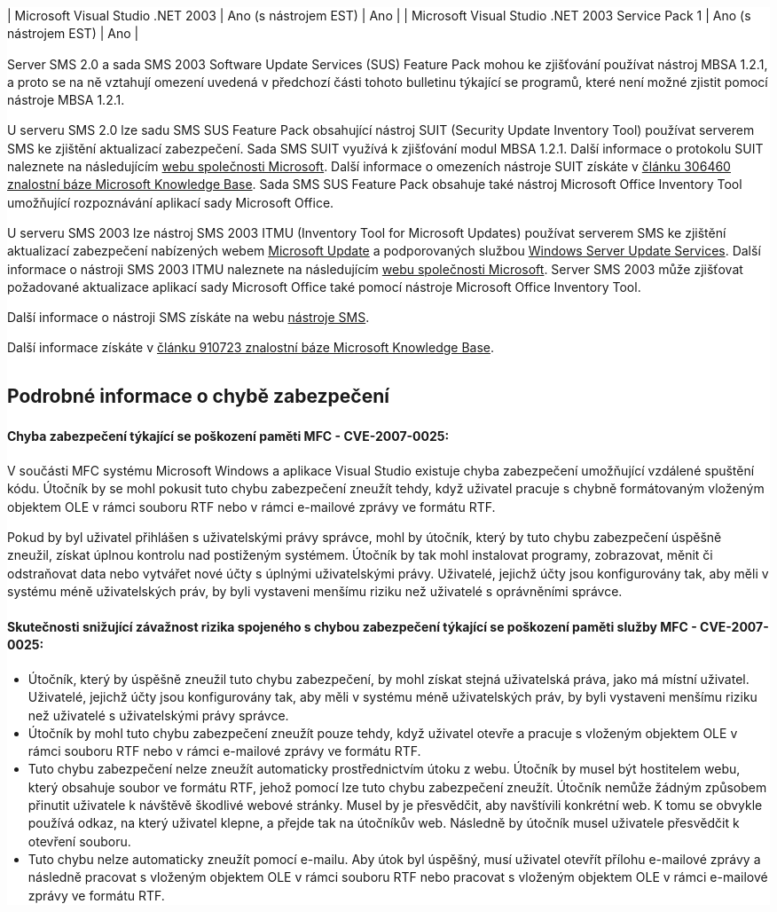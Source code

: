 | Microsoft Visual Studio .NET 2003                                                                                                                                                                                                   | Ano (s nástrojem EST) | Ano      |
| Microsoft Visual Studio .NET 2003 Service Pack 1                                                                                                                                                                                    | Ano (s nástrojem EST) | Ano      |

Server SMS 2.0 a sada SMS 2003 Software Update Services (SUS) Feature Pack mohou ke zjišťování používat nástroj MBSA 1.2.1, a proto se na ně vztahují omezení uvedená v předchozí části tohoto bulletinu týkající se programů, které není možné zjistit pomocí nástroje MBSA 1.2.1.

U serveru SMS 2.0 lze sadu SMS SUS Feature Pack obsahující nástroj SUIT (Security Update Inventory Tool) používat serverem SMS ke zjištění aktualizací zabezpečení. Sada SMS SUIT využívá k zjišťování modul MBSA 1.2.1. Další informace o protokolu SUIT naleznete na následujícím [webu společnosti Microsoft](http://support.microsoft.com/kb/894154/). Další informace o omezeních nástroje SUIT získáte v [článku 306460 znalostní báze Microsoft Knowledge Base](http://support.microsoft.com/kb/306460/). Sada SMS SUS Feature Pack obsahuje také nástroj Microsoft Office Inventory Tool umožňující rozpoznávání aplikací sady Microsoft Office.

U serveru SMS 2003 lze nástroj SMS 2003 ITMU (Inventory Tool for Microsoft Updates) používat serverem SMS ke zjištění aktualizací zabezpečení nabízených webem [Microsoft Update](http://update.microsoft.com/microsoftupdate) a podporovaných službou [Windows Server Update Services](http://go.microsoft.com/fwlink/?linkid=50120). Další informace o nástroji SMS 2003 ITMU naleznete na následujícím [webu společnosti Microsoft](http://go.microsoft.com/fwlink/?linkid=72181). Server SMS 2003 může zjišťovat požadované aktualizace aplikací sady Microsoft Office také pomocí nástroje Microsoft Office Inventory Tool.

Další informace o nástroji SMS získáte na webu [nástroje SMS](http://go.microsoft.com/fwlink/?linkid=21158).

Další informace získáte v [článku 910723 znalostní báze Microsoft Knowledge Base](http://support.microsoft.com/kb/910723).

Podrobné informace o chybě zabezpečení
--------------------------------------

#### Chyba zabezpečení týkající se poškození paměti MFC - CVE-2007-0025:

V součásti MFC systému Microsoft Windows a aplikace Visual Studio existuje chyba zabezpečení umožňující vzdálené spuštění kódu. Útočník by se mohl pokusit tuto chybu zabezpečení zneužít tehdy, když uživatel pracuje s chybně formátovaným vloženým objektem OLE v rámci souboru RTF nebo v rámci e-mailové zprávy ve formátu RTF.

Pokud by byl uživatel přihlášen s uživatelskými právy správce, mohl by útočník, který by tuto chybu zabezpečení úspěšně zneužil, získat úplnou kontrolu nad postiženým systémem. Útočník by tak mohl instalovat programy, zobrazovat, měnit či odstraňovat data nebo vytvářet nové účty s úplnými uživatelskými právy. Uživatelé, jejichž účty jsou konfigurovány tak, aby měli v systému méně uživatelských práv, by byli vystaveni menšímu riziku než uživatelé s oprávněními správce.

#### Skutečnosti snižující závažnost rizika spojeného s chybou zabezpečení týkající se poškození paměti služby MFC - CVE-2007-0025:

-   Útočník, který by úspěšně zneužil tuto chybu zabezpečení, by mohl získat stejná uživatelská práva, jako má místní uživatel. Uživatelé, jejichž účty jsou konfigurovány tak, aby měli v systému méně uživatelských práv, by byli vystaveni menšímu riziku než uživatelé s uživatelskými právy správce.
-   Útočník by mohl tuto chybu zabezpečení zneužít pouze tehdy, když uživatel otevře a pracuje s vloženým objektem OLE v rámci souboru RTF nebo v rámci e-mailové zprávy ve formátu RTF.
-   Tuto chybu zabezpečení nelze zneužít automaticky prostřednictvím útoku z webu. Útočník by musel být hostitelem webu, který obsahuje soubor ve formátu RTF, jehož pomocí lze tuto chybu zabezpečení zneužít. Útočník nemůže žádným způsobem přinutit uživatele k návštěvě škodlivé webové stránky. Musel by je přesvědčit, aby navštívili konkrétní web. K tomu se obvykle používá odkaz, na který uživatel klepne, a přejde tak na útočníkův web. Následně by útočník musel uživatele přesvědčit k otevření souboru.
-   Tuto chybu nelze automaticky zneužít pomocí e-mailu. Aby útok byl úspěšný, musí uživatel otevřít přílohu e-mailové zprávy a následně pracovat s vloženým objektem OLE v rámci souboru RTF nebo pracovat s vloženým objektem OLE v rámci e-mailové zprávy ve formátu RTF.
